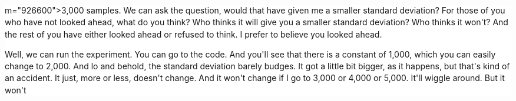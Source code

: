   m="926600">3,000</span> <span m="927440">samples.</span> <span
  m="929500">We</span> <span m="929620">can</span> <span m="929770">ask</span>
  <span m="930040">the</span> <span m="930160">question,</span> <span
  m="930700">would</span> <span m="930850">that</span> <span
  m="931150">have</span> <span m="931360">given</span> <span
  m="931690">me</span> <span m="931870">a</span> <span m="931930">smaller</span>
  <span m="932590">standard</span> <span m="933040">deviation?</span> <span
  m="936350">For</span> <span m="936500">those</span> <span m="936740">of</span>
  <span m="936800">you</span> <span m="936860">who</span> <span
  m="936920">have</span> <span m="937100">not</span> <span
  m="937340">looked</span> <span m="937580">ahead,</span> <span
  m="937940">what</span> <span m="938120">do</span> <span m="938180">you</span>
  <span m="938300">think?</span> <span m="938930">Who</span> <span
  m="939080">thinks</span> <span m="939350">it</span> <span
  m="939440">will</span> <span m="939560">give</span> <span
  m="939770">you</span> <span m="939890">a</span> <span
  m="939950">smaller</span> <span m="940430">standard</span> <span
  m="940760">deviation?</span> <span m="943140">Who</span> <span
  m="943260">thinks</span> <span m="943530">it</span> <span
  m="943650">won't?</span> <span m="946200">And</span> <span
  m="946590">the</span> <span m="946680">rest</span> <span m="946950">of</span>
  <span m="947070">you</span> <span m="947520">have</span> <span
  m="947670">either</span> <span m="947970">looked</span> <span
  m="948210">ahead</span> <span m="948450">or</span> <span
  m="948540">refused</span> <span m="949020">to</span> <span
  m="949140">think.</span> <span m="950220">I</span> <span
  m="950670">prefer</span> <span m="951000">to</span> <span
  m="951090">believe</span> <span m="951420">you</span> <span
  m="951510">looked</span> <span m="951810">ahead.</span></p><p><span
  m="953870">Well,</span> <span m="955100">we</span> <span m="955250">can</span>
  <span m="955400">run</span> <span m="955610">the</span> <span
  m="955700">experiment.</span> <span m="956350">You</span> <span
  m="956430">can</span> <span m="956540">go</span> <span m="956690">to</span>
  <span m="956810">the</span> <span m="956900">code.</span> <span
  m="957350">And</span> <span m="957470">you'll</span> <span
  m="957620">see</span> <span m="957950">that</span> <span
  m="958750">there</span> <span m="959080">is</span> <span m="959270">a</span>
  <span m="959510">constant</span> <span m="960050">of</span> <span
  m="960170">1,000,</span> <span m="960810">which</span> <span
  m="960950">you</span> <span m="961070">can</span> <span
  m="961220">easily</span> <span m="961580">change</span> <span
  m="961940">to</span> <span m="962030">2,000.</span> <span
  m="963560">And</span> <span m="963710">lo</span> <span m="963920">and</span>
  <span m="964010">behold,</span> <span m="964470">the</span> <span
  m="964550">standard</span> <span m="965000">deviation</span> <span
  m="965690">barely</span> <span m="966290">budges.</span> <span
  m="967780">It</span> <span m="967915">got</span> <span m="968050">a</span>
  <span m="968090">little</span> <span m="968390">bit</span> <span
  m="968570">bigger,</span> <span m="968990">as</span> <span
  m="969200">it</span> <span m="969320">happens,</span> <span
  m="969830">but</span> <span m="970010">that's</span> <span
  m="970280">kind</span> <span m="970520">of</span> <span m="970610">an</span>
  <span m="970700">accident.</span> <span m="972770">It</span> <span
  m="972860">just,</span> <span m="973580">more</span> <span
  m="973880">or</span> <span m="973910">less,</span> <span
  m="974210">doesn't</span> <span m="974570">change.</span> <span
  m="975920">And</span> <span m="976100">it</span> <span m="976190">won't</span>
  <span m="976430">change</span> <span m="976820">if</span> <span
  m="976970">I</span> <span m="977060">go</span> <span m="977210">to</span>
  <span m="977330">3,000</span> <span m="978020">or</span> <span
  m="978080">4,000</span> <span m="978770">or</span> <span
  m="978860">5,000.</span> <span m="979670">It'll</span> <span
  m="979880">wiggle</span> <span m="980240">around.</span> <span
  m="982000">But</span> <span m="982160">it</span> <span m="982250">won't</span>